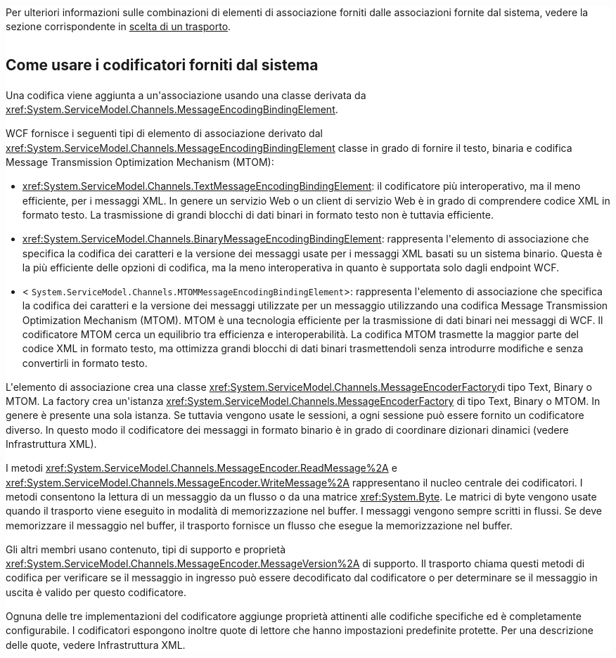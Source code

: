  Per ulteriori informazioni sulle combinazioni di elementi di associazione forniti dalle associazioni fornite dal sistema, vedere la sezione corrispondente in [scelta di un trasporto](../../../../docs/framework/wcf/feature-details/choosing-a-transport.md).  
  
## <a name="how-to-work-with-system-provided-encoders"></a>Come usare i codificatori forniti dal sistema  
 Una codifica viene aggiunta a un'associazione usando una classe derivata da <xref:System.ServiceModel.Channels.MessageEncodingBindingElement>.  
  
 WCF fornisce i seguenti tipi di elemento di associazione derivato dal <xref:System.ServiceModel.Channels.MessageEncodingBindingElement> classe in grado di fornire il testo, binaria e codifica Message Transmission Optimization Mechanism (MTOM):  
  
-   <xref:System.ServiceModel.Channels.TextMessageEncodingBindingElement>: il codificatore più interoperativo, ma il meno efficiente, per i messaggi XML. In genere un servizio Web o un client di servizio Web è in grado di comprendere codice XML in formato testo. La trasmissione di grandi blocchi di dati binari in formato testo non è tuttavia efficiente.  
  
-   <xref:System.ServiceModel.Channels.BinaryMessageEncodingBindingElement>: rappresenta l'elemento di associazione che specifica la codifica dei caratteri e la versione dei messaggi usate per i messaggi XML basati su un sistema binario. Questa è la più efficiente delle opzioni di codifica, ma la meno interoperativa in quanto è supportata solo dagli endpoint WCF.  
  
-   < `System.ServiceModel.Channels.MTOMMessageEncodingBindingElement`>: rappresenta l'elemento di associazione che specifica la codifica dei caratteri e la versione dei messaggi utilizzate per un messaggio utilizzando una codifica Message Transmission Optimization Mechanism (MTOM). MTOM è una tecnologia efficiente per la trasmissione di dati binari nei messaggi di WCF. Il codificatore MTOM cerca un equilibrio tra efficienza e interoperabilità. La codifica MTOM trasmette la maggior parte del codice XML in formato testo, ma ottimizza grandi blocchi di dati binari trasmettendoli senza introdurre modifiche e senza convertirli in formato testo.  
  
 L'elemento di associazione crea una classe <xref:System.ServiceModel.Channels.MessageEncoderFactory>di tipo Text, Binary o MTOM. La factory crea un'istanza <xref:System.ServiceModel.Channels.MessageEncoderFactory> di tipo Text, Binary o MTOM. In genere è presente una sola istanza. Se tuttavia vengono usate le sessioni, a ogni sessione può essere fornito un codificatore diverso. In questo modo il codificatore dei messaggi in formato binario è in grado di coordinare dizionari dinamici (vedere Infrastruttura XML).  
  
 I metodi <xref:System.ServiceModel.Channels.MessageEncoder.ReadMessage%2A> e <xref:System.ServiceModel.Channels.MessageEncoder.WriteMessage%2A> rappresentano il nucleo centrale dei codificatori. I metodi consentono la lettura di un messaggio da un flusso o da una matrice <xref:System.Byte>. Le matrici di byte vengono usate quando il trasporto viene eseguito in modalità di memorizzazione nel buffer. I messaggi vengono sempre scritti in flussi. Se deve memorizzare il messaggio nel buffer, il trasporto fornisce un flusso che esegue la memorizzazione nel buffer.  
  
 Gli altri membri usano contenuto, tipi di supporto e proprietà <xref:System.ServiceModel.Channels.MessageEncoder.MessageVersion%2A> di supporto. Il trasporto chiama questi metodi di codifica per verificare se il messaggio in ingresso può essere decodificato dal codificatore o per determinare se il messaggio in uscita è valido per questo codificatore.  
  
 Ognuna delle tre implementazioni del codificatore aggiunge proprietà attinenti alle codifiche specifiche ed è completamente configurabile. I codificatori espongono inoltre quote di lettore che hanno impostazioni predefinite protette. Per una descrizione delle quote, vedere Infrastruttura XML.  
  